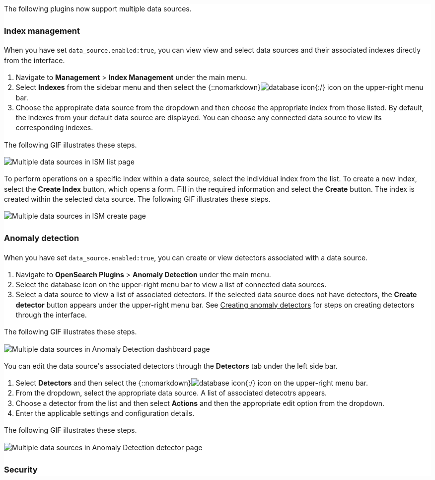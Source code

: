 The following plugins now support multiple data sources.

### Index management

When you have set `data_source.enabled:true`, you can view view and select data sources and their associated indexes directly from the interface. 

1. Navigate to **Management** > **Index Management** under the main menu.
2. Select **Indexes** from the sidebar menu and then select the {::nomarkdown}<img src="{{site.url}}{{site.baseurl}}/images/icons/database-icon.png" class="inline-icon" alt="database icon"/>{:/} icon on the upper-right menu bar.
3. Choose the appropirate data source from the dropdown and then choose the appropriate index from those listed. By default, the indexes from your default data source are displayed. You can choose any connected data source to view its corresponding indexes.

The following GIF illustrates these steps.

<img src="{{site.url}}{{site.baseurl}}/images/dashboards/ism_mds1.gif" alt="Multiple data sources in ISM list page"/>

To perform operations on a specific index within a data source, select the individual index from the list. To create a new index, select the **Create Index** button, which opens a form. Fill in the required information and select the **Create** button. The index is created within the selected data source. The following GIF illustrates these steps.

<img src="{{site.url}}{{site.baseurl}}/images/dashboards/ism_mds2.gif" alt="Multiple data sources in ISM create page"/>

### Anomaly detection

When you have set `data_source.enabled:true`, you can create or view detectors associated with a data source. 

1. Navigate to **OpenSearch Plugins** > **Anomaly Detection** under the main menu.
2. Select the database icon on the upper-right menu bar to view a list of connected data sources.
3. Select a data source to view a list of associated detectors. If the selected data source does not have detectors, the **Create detector** button appears under the upper-right menu bar. See [Creating anomaly detectors]({{site.url}}{{site.baseurl}}/observing-your-data/ad/dashboards-anomaly-detection/#creating-anomaly-detectors) for steps on creating detectors through the interface.

The following GIF illustrates these steps.

<img src="{{site.url}}{{site.baseurl}}/images/dashboards/ad_mds1.gif" alt="Multiple data sources in Anomaly Detection dashboard page"/>

You can edit the data source's associated detectors through the **Detectors** tab under the left side bar. 

1. Select **Detectors** and then select the {::nomarkdown}<img src="{{site.url}}{{site.baseurl}}/images/icons/database-icon.png" class="inline-icon" alt="database icon"/>{:/} icon on the upper-right menu bar.
2. From the dropdown, select the appropriate data source. A list of associated detecotrs appears.
3. Choose a detector from the list and then select **Actions** and then the appropriate edit option from the dropdown.
4. Enter the applicable settings and configuration details.  

The following GIF illustrates these steps.

<img src="{{site.url}}{{site.baseurl}}/images/dashboards/ad_mds2.gif" alt="Multiple data sources in Anomaly Detection detector page"/>

### Security
